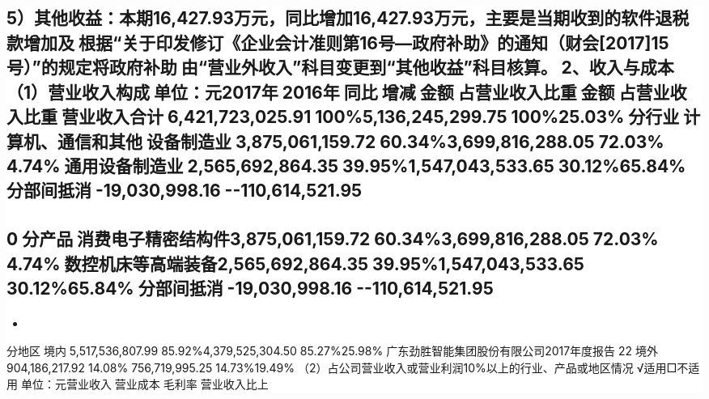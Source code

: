 5）其他收益：本期16,427.93万元，同比增加16,427.93万元，主要是当期收到的软件退税款增加及
根据“关于印发修订《企业会计准则第16号—政府补助》的通知（财会[2017]15号）”的规定将政府补助
由“营业外收入”科目变更到“其他收益”科目核算。
2、收入与成本
（1）营业收入构成
单位：元2017年
2016年
同比
增减
金额
占营业收入比重
金额
占营业收入比重
营业收入合计
6,421,723,025.91
100%5,136,245,299.75
100%25.03%
分行业
计算机、通信和其他
设备制造业
3,875,061,159.72
60.34%3,699,816,288.05
72.03%
4.74%
通用设备制造业
2,565,692,864.35
39.95%1,547,043,533.65
30.12%65.84%
分部间抵消
-19,030,998.16
--110,614,521.95
-
0
分产品
消费电子精密结构件3,875,061,159.72
60.34%3,699,816,288.05
72.03%
4.74%
数控机床等高端装备2,565,692,864.35
39.95%1,547,043,533.65
30.12%65.84%
分部间抵消
-19,030,998.16
--110,614,521.95
-
-
分地区
境内
5,517,536,807.99
85.92%4,379,525,304.50
85.27%25.98%
广东劲胜智能集团股份有限公司2017年度报告
22
境外
904,186,217.92
14.08%
756,719,995.25
14.73%19.49%
（2）占公司营业收入或营业利润10%以上的行业、产品或地区情况
√适用□不适用
单位：元营业收入
营业成本
毛利率
营业收入比上